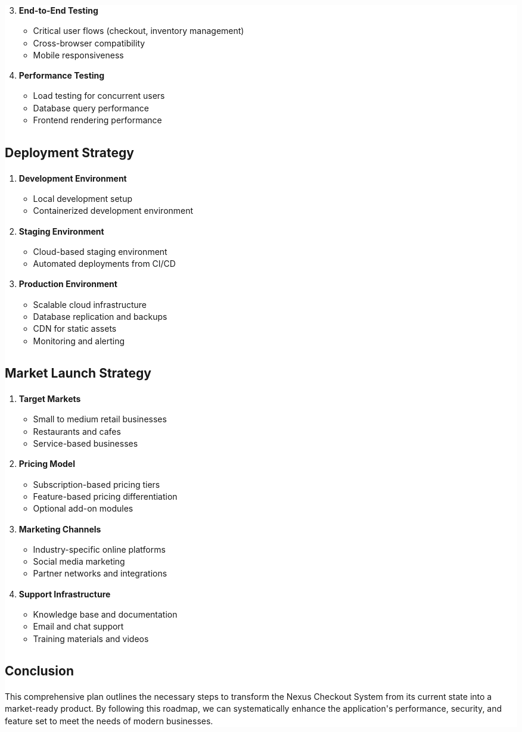 3. **End-to-End Testing**
   - Critical user flows (checkout, inventory management)
   - Cross-browser compatibility
   - Mobile responsiveness

4. **Performance Testing**
   - Load testing for concurrent users
   - Database query performance
   - Frontend rendering performance

## Deployment Strategy

1. **Development Environment**
   - Local development setup
   - Containerized development environment

2. **Staging Environment**
   - Cloud-based staging environment
   - Automated deployments from CI/CD

3. **Production Environment**
   - Scalable cloud infrastructure
   - Database replication and backups
   - CDN for static assets
   - Monitoring and alerting

## Market Launch Strategy

1. **Target Markets**
   - Small to medium retail businesses
   - Restaurants and cafes
   - Service-based businesses

2. **Pricing Model**
   - Subscription-based pricing tiers
   - Feature-based pricing differentiation
   - Optional add-on modules

3. **Marketing Channels**
   - Industry-specific online platforms
   - Social media marketing
   - Partner networks and integrations

4. **Support Infrastructure**
   - Knowledge base and documentation
   - Email and chat support
   - Training materials and videos

## Conclusion

This comprehensive plan outlines the necessary steps to transform the Nexus Checkout System from its current state into a market-ready product. By following this roadmap, we can systematically enhance the application's performance, security, and feature set to meet the needs of modern businesses.
